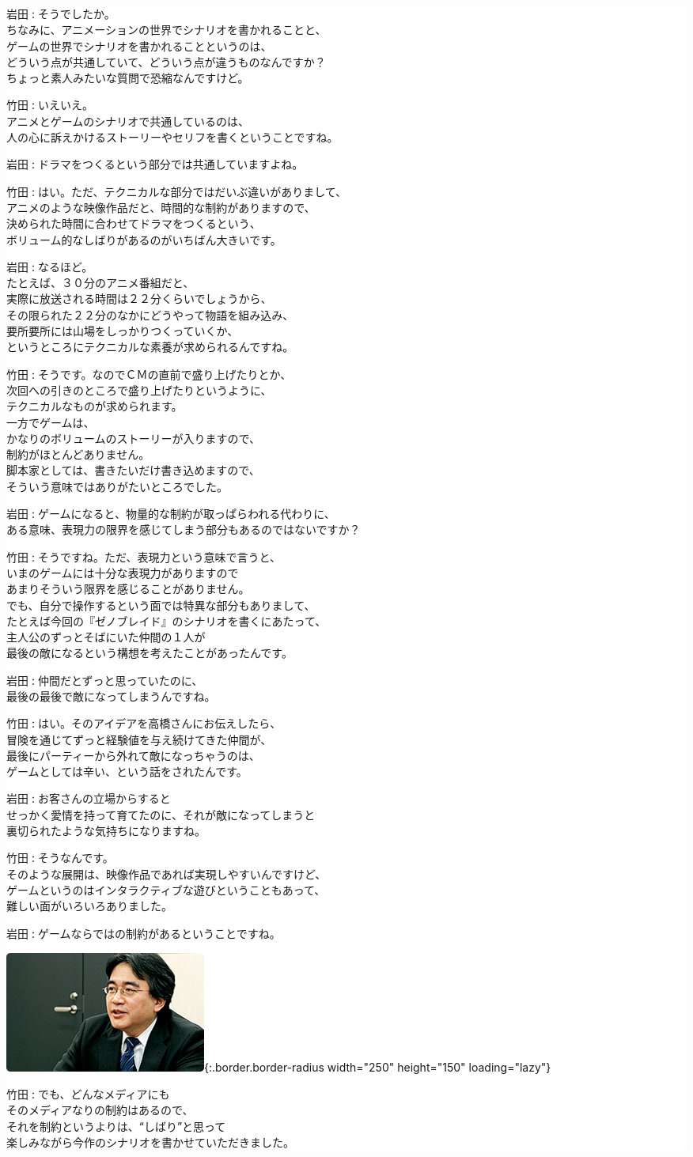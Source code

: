 岩田
: そうでしたか。<br>ちなみに、アニメーションの世界でシナリオを書かれることと、<br>ゲームの世界でシナリオを書かれることというのは、<br>どういう点が共通していて、どういう点が違うものなんですか？<br>ちょっと素人みたいな質問で恐縮なんですけど。

竹田
: いえいえ。<br>アニメとゲームのシナリオで共通しているのは、<br>人の心に訴えかけるストーリーやセリフを書くということですね。

岩田
: ドラマをつくるという部分では共通していますよね。

竹田
: はい。ただ、テクニカルな部分ではだいぶ違いがありまして、<br>アニメのような映像作品だと、時間的な制約がありますので、<br>決められた時間に合わせてドラマをつくるという、<br>ボリューム的なしばりがあるのがいちばん大きいです。

岩田
: なるほど。<br>たとえば、３０分のアニメ番組だと、<br>実際に放送される時間は２２分くらいでしょうから、<br>その限られた２２分のなかにどうやって物語を組み込み、<br>要所要所には山場をしっかりつくっていくか、<br>というところにテクニカルな素養が求められるんですね。

竹田
: そうです。なのでＣＭの直前で盛り上げたりとか、<br>次回への引きのところで盛り上げたりというように、<br>テクニカルなものが求められます。<br>一方でゲームは、<br>かなりのボリュームのストーリーが入りますので、<br>制約がほとんどありません。<br>脚本家としては、書きたいだけ書き込めますので、<br>そういう意味ではありがたいところでした。

岩田
: ゲームになると、物量的な制約が取っぱらわれる代わりに、<br>ある意味、表現力の限界を感じてしまう部分もあるのではないですか？

竹田
: そうですね。ただ、表現力という意味で言うと、<br>いまのゲームには十分な表現力がありますので<br>あまりそういう限界を感じることがありません。<br>でも、自分で操作するという面では特異な部分もありまして、<br>たとえば今回の『ゼノブレイド』のシナリオを書くにあたって、<br>主人公のずっとそばにいた仲間の１人が<br>最後の敵になるという構想を考えたことがあったんです。

岩田
: 仲間だとずっと思っていたのに、<br>最後の最後で敵になってしまうんですね。

竹田
: はい。そのアイデアを高橋さんにお伝えしたら、<br>冒険を通じてずっと経験値を与え続けてきた仲間が、<br>最後にパーティーから外れて敵になっちゃうのは、<br>ゲームとしては辛い、という話をされたんです。

岩田
: お客さんの立場からすると<br>せっかく愛情を持って育てたのに、それが敵になってしまうと<br>裏切られたような気持ちになりますね。

竹田
: そうなんです。<br>そのような展開は、映像作品であれば実現しやすいんですけど、<br>ゲームというのはインタラクティブな遊びということもあって、<br>難しい面がいろいろありました。

岩田
: ゲームならではの制約があるということですね。

![](/others/interviews/jp/wii/sx4j/vol2/img/photo004.jpg){:.border.border-radius width="250" height="150" loading="lazy"}

竹田
: でも、どんなメディアにも<br>そのメディアなりの制約はあるので、<br>それを制約というよりは、“しばり”と思って<br>楽しみながら今作のシナリオを書かせていただきました。
